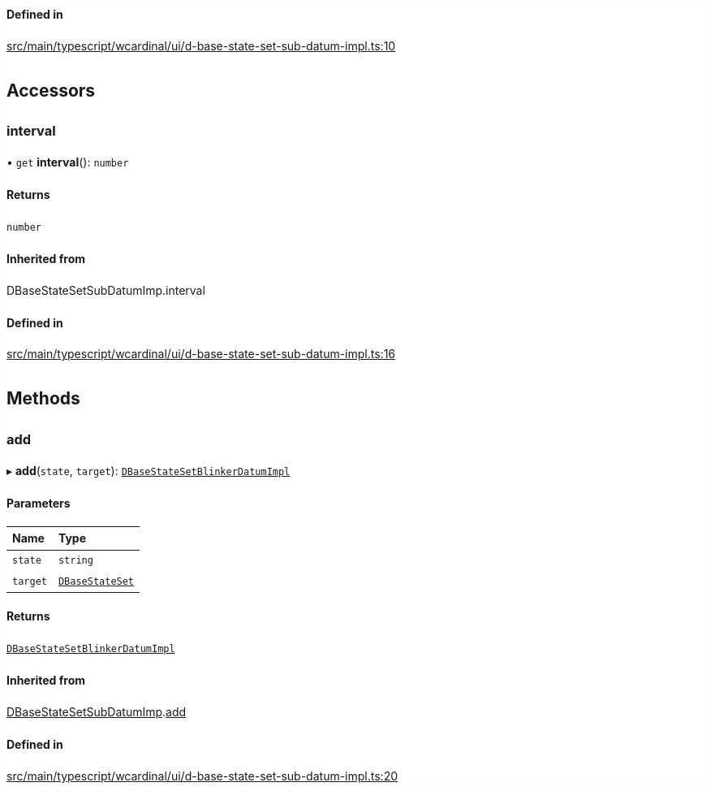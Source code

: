 #### Defined in

[src/main/typescript/wcardinal/ui/d-base-state-set-sub-datum-impl.ts:10](https://github.com/winter-cardinal/winter-cardinal-ui/blob/v0.310.1/src/main/typescript/wcardinal/ui/d-base-state-set-sub-datum-impl.ts#L10)

## Accessors

### interval

• `get` **interval**(): `number`

#### Returns

`number`

#### Inherited from

DBaseStateSetSubDatumImp.interval

#### Defined in

[src/main/typescript/wcardinal/ui/d-base-state-set-sub-datum-impl.ts:16](https://github.com/winter-cardinal/winter-cardinal-ui/blob/v0.310.1/src/main/typescript/wcardinal/ui/d-base-state-set-sub-datum-impl.ts#L16)

## Methods

### add

▸ **add**(`state`, `target`): [`DBaseStateSetBlinkerDatumImpl`](DBaseStateSetBlinkerDatumImpl.md)

#### Parameters

| Name | Type |
| :------ | :------ |
| `state` | `string` |
| `target` | [`DBaseStateSet`](../interfaces/DBaseStateSet.md) |

#### Returns

[`DBaseStateSetBlinkerDatumImpl`](DBaseStateSetBlinkerDatumImpl.md)

#### Inherited from

[DBaseStateSetSubDatumImp](DBaseStateSetSubDatumImp.md).[add](DBaseStateSetSubDatumImp.md#add)

#### Defined in

[src/main/typescript/wcardinal/ui/d-base-state-set-sub-datum-impl.ts:20](https://github.com/winter-cardinal/winter-cardinal-ui/blob/v0.310.1/src/main/typescript/wcardinal/ui/d-base-state-set-sub-datum-impl.ts#L20)
